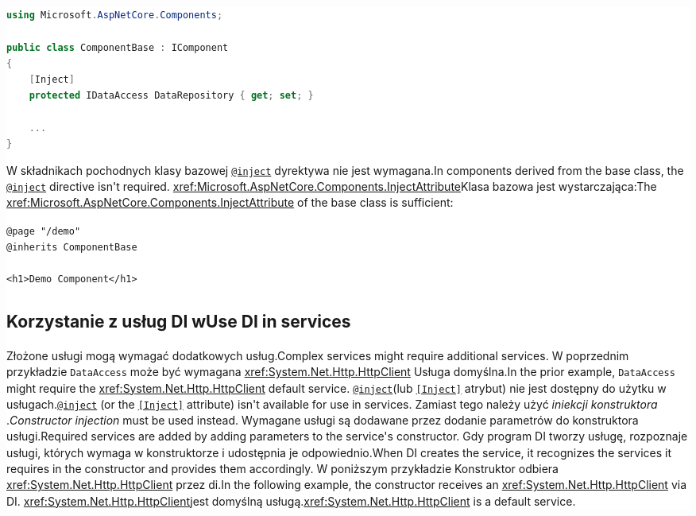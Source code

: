 ```csharp
using Microsoft.AspNetCore.Components;

public class ComponentBase : IComponent
{
    [Inject]
    protected IDataAccess DataRepository { get; set; }

    ...
}
```

<span data-ttu-id="c06f4-177">W składnikach pochodnych klasy bazowej [`@inject`](xref:mvc/views/razor#inject) dyrektywa nie jest wymagana.</span><span class="sxs-lookup"><span data-stu-id="c06f4-177">In components derived from the base class, the [`@inject`](xref:mvc/views/razor#inject) directive isn't required.</span></span> <span data-ttu-id="c06f4-178"><xref:Microsoft.AspNetCore.Components.InjectAttribute>Klasa bazowa jest wystarczająca:</span><span class="sxs-lookup"><span data-stu-id="c06f4-178">The <xref:Microsoft.AspNetCore.Components.InjectAttribute> of the base class is sufficient:</span></span>

```razor
@page "/demo"
@inherits ComponentBase

<h1>Demo Component</h1>
```

## <a name="use-di-in-services"></a><span data-ttu-id="c06f4-179">Korzystanie z usług DI w</span><span class="sxs-lookup"><span data-stu-id="c06f4-179">Use DI in services</span></span>

<span data-ttu-id="c06f4-180">Złożone usługi mogą wymagać dodatkowych usług.</span><span class="sxs-lookup"><span data-stu-id="c06f4-180">Complex services might require additional services.</span></span> <span data-ttu-id="c06f4-181">W poprzednim przykładzie `DataAccess` może być wymagana <xref:System.Net.Http.HttpClient> Usługa domyślna.</span><span class="sxs-lookup"><span data-stu-id="c06f4-181">In the prior example, `DataAccess` might require the <xref:System.Net.Http.HttpClient> default service.</span></span> <span data-ttu-id="c06f4-182">[`@inject`](xref:mvc/views/razor#inject)(lub [`[Inject]`](xref:Microsoft.AspNetCore.Components.InjectAttribute) atrybut) nie jest dostępny do użytku w usługach.</span><span class="sxs-lookup"><span data-stu-id="c06f4-182">[`@inject`](xref:mvc/views/razor#inject) (or the [`[Inject]`](xref:Microsoft.AspNetCore.Components.InjectAttribute) attribute) isn't available for use in services.</span></span> <span data-ttu-id="c06f4-183">Zamiast tego należy użyć *iniekcji konstruktora* .</span><span class="sxs-lookup"><span data-stu-id="c06f4-183">*Constructor injection* must be used instead.</span></span> <span data-ttu-id="c06f4-184">Wymagane usługi są dodawane przez dodanie parametrów do konstruktora usługi.</span><span class="sxs-lookup"><span data-stu-id="c06f4-184">Required services are added by adding parameters to the service's constructor.</span></span> <span data-ttu-id="c06f4-185">Gdy program DI tworzy usługę, rozpoznaje usługi, których wymaga w konstruktorze i udostępnia je odpowiednio.</span><span class="sxs-lookup"><span data-stu-id="c06f4-185">When DI creates the service, it recognizes the services it requires in the constructor and provides them accordingly.</span></span> <span data-ttu-id="c06f4-186">W poniższym przykładzie Konstruktor odbiera <xref:System.Net.Http.HttpClient> przez di.</span><span class="sxs-lookup"><span data-stu-id="c06f4-186">In the following example, the constructor receives an <xref:System.Net.Http.HttpClient> via DI.</span></span> <span data-ttu-id="c06f4-187"><xref:System.Net.Http.HttpClient>jest domyślną usługą.</span><span class="sxs-lookup"><span data-stu-id="c06f4-187"><xref:System.Net.Http.HttpClient> is a default service.</span></span>
